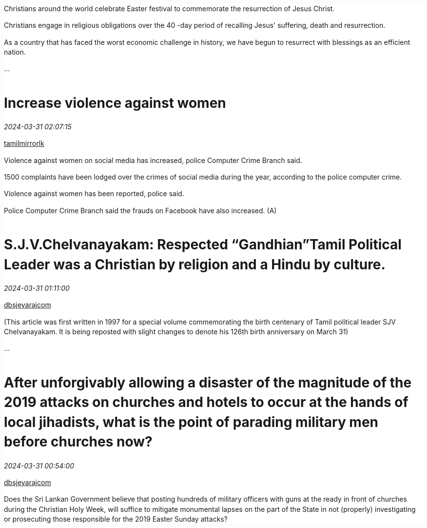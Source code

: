 Christians around the world celebrate Easter festival to commemorate the resurrection of Jesus Christ.

Christians engage in religious obligations over the 40 -day period of recalling Jesus' suffering, death and resurrection.

As a country that has faced the worst economic challenge in history, we have begun to resurrect with blessings as an efficient nation.

...



# Increase violence against women

*2024-03-31 02:07:15*

[tamilmirrorlk](https://www.tamilmirror.lk/செய்திகள்/பெண்களுக்கு-எதிரான-வன்முறைகள்-அதிகரிப்பு/175-335386)

Violence against women on social media has increased, police Computer Crime Branch said.

1500 complaints have been lodged over the crimes of social media during the year, according to the police computer crime.

Violence against women has been reported, police said.

Police Computer Crime Branch said the frauds on Facebook have also increased. (A)



# S.J.V.Chelvanayakam: Respected “Gandhian”Tamil Political  Leader  was a Christian by religion and a Hindu by culture.

*2024-03-31 01:11:00*

[dbsjeyarajcom](https://dbsjeyaraj.com/dbsj/?p=83821)

(This article was first written in 1997 for a special volume commemorating the birth centenary of Tamil political leader SJV Chelvanayakam. It is being reposted with slight changes to denote his 126th  birth anniversary on March 31)

...



# After unforgivably allowing a disaster of the magnitude of the 2019 attacks on churches and hotels to occur at the hands of local jihadists, what is the point of parading military men before churches now?

*2024-03-31 00:54:00*

[dbsjeyarajcom](https://dbsjeyaraj.com/dbsj/?p=83838)

Does the Sri Lankan Government believe that posting hundreds of military officers with guns at the ready in front of churches during the Christian Holy Week, will suffice to mitigate monumental lapses on the part of the State in not (properly) investigating or prosecuting those responsible for the 2019 Easter Sunday attacks?
